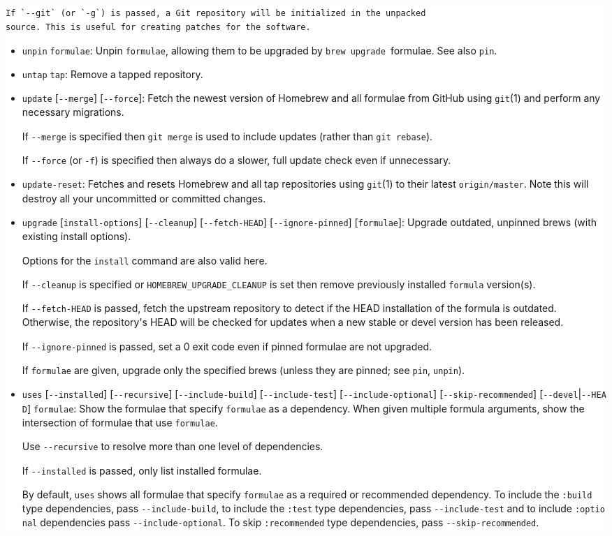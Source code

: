     If `--git` (or `-g`) is passed, a Git repository will be initialized in the unpacked
    source. This is useful for creating patches for the software.

  * `unpin` `formulae`:
    Unpin `formulae`, allowing them to be upgraded by `brew upgrade `formulae.
    See also `pin`.

  * `untap` `tap`:
    Remove a tapped repository.

  * `update` [`--merge`] [`--force`]:
    Fetch the newest version of Homebrew and all formulae from GitHub using
    `git`(1) and perform any necessary migrations.

    If `--merge` is specified then `git merge` is used to include updates
    (rather than `git rebase`).

    If `--force` (or `-f`) is specified then always do a slower, full update check even
    if unnecessary.

  * `update-reset`:
    Fetches and resets Homebrew and all tap repositories using `git`(1) to
    their latest `origin/master`. Note this will destroy all your uncommitted
    or committed changes.

  * `upgrade` [`install-options`] [`--cleanup`] [`--fetch-HEAD`] [`--ignore-pinned`] [`formulae`]:
    Upgrade outdated, unpinned brews (with existing install options).

    Options for the `install` command are also valid here.

    If `--cleanup` is specified or `HOMEBREW_UPGRADE_CLEANUP` is set then remove
    previously installed `formula` version(s).

    If `--fetch-HEAD` is passed, fetch the upstream repository to detect if
    the HEAD installation of the formula is outdated. Otherwise, the
    repository's HEAD will be checked for updates when a new stable or devel
    version has been released.

    If `--ignore-pinned` is passed, set a 0 exit code even if pinned formulae
    are not upgraded.

    If `formulae` are given, upgrade only the specified brews (unless they
    are pinned; see `pin`, `unpin`).

  * `uses` [`--installed`] [`--recursive`] [`--include-build`] [`--include-test`] [`--include-optional`] [`--skip-recommended`] [`--devel`|`--HEAD`] `formulae`:
    Show the formulae that specify `formulae` as a dependency. When given
    multiple formula arguments, show the intersection of formulae that use
    `formulae`.

    Use `--recursive` to resolve more than one level of dependencies.

    If `--installed` is passed, only list installed formulae.

    By default, `uses` shows all formulae that specify `formulae` as a required
    or recommended dependency. To include the `:build` type dependencies, pass
    `--include-build`, to include the `:test` type dependencies, pass
    `--include-test` and to include `:optional` dependencies pass
    `--include-optional`. To skip `:recommended` type dependencies, pass
    `--skip-recommended`.


[SYNOPSIS]: #SYNOPSIS "SYNOPSIS"
[DESCRIPTION]: #DESCRIPTION "DESCRIPTION"
[ESSENTIAL COMMANDS]: #ESSENTIAL-COMMANDS "ESSENTIAL COMMANDS"
[COMMANDS]: #COMMANDS "COMMANDS"
[DEVELOPER COMMANDS]: #DEVELOPER-COMMANDS "DEVELOPER COMMANDS"
[OFFICIAL EXTERNAL COMMANDS]: #OFFICIAL-EXTERNAL-COMMANDS "OFFICIAL EXTERNAL COMMANDS"
[CUSTOM EXTERNAL COMMANDS]: #CUSTOM-EXTERNAL-COMMANDS "CUSTOM EXTERNAL COMMANDS"
[SPECIFYING FORMULAE]: #SPECIFYING-FORMULAE "SPECIFYING FORMULAE"
[ENVIRONMENT]: #ENVIRONMENT "ENVIRONMENT"
[USING HOMEBREW BEHIND A PROXY]: #USING-HOMEBREW-BEHIND-A-PROXY "USING HOMEBREW BEHIND A PROXY"
[SEE ALSO]: #SEE-ALSO "SEE ALSO"
[AUTHORS]: #AUTHORS "AUTHORS"
[BUGS]: #BUGS "BUGS"
[-]: -.html
